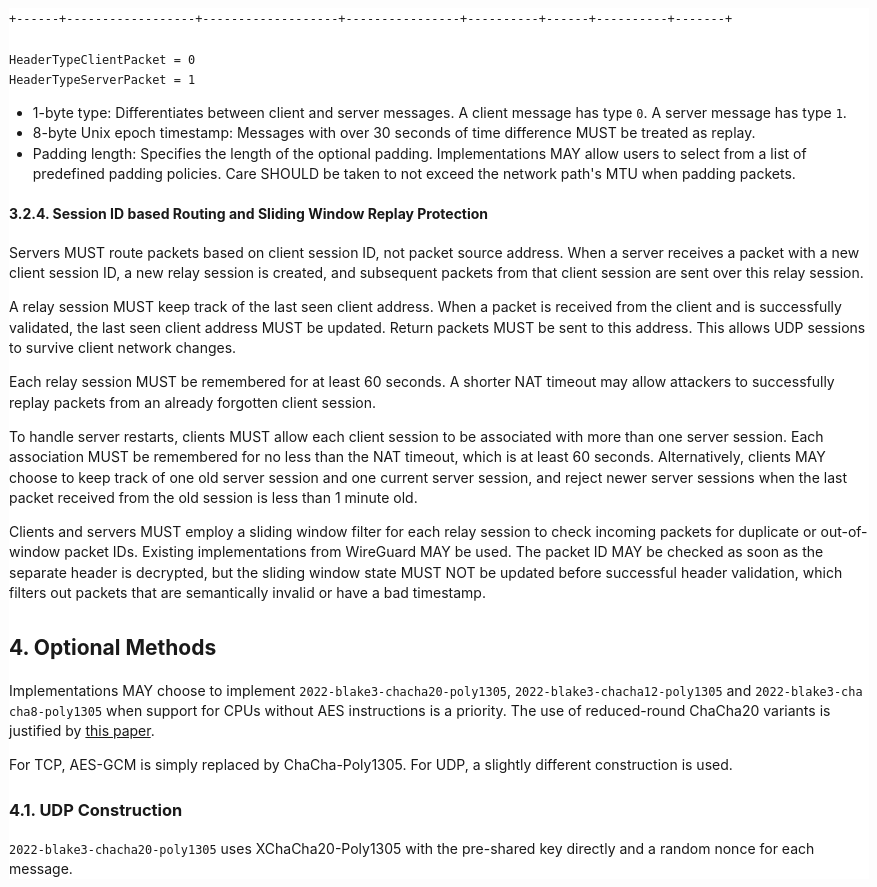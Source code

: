 ```
+------+------------------+-------------------+----------------+----------+------+----------+-------+

HeaderTypeClientPacket = 0
HeaderTypeServerPacket = 1
```

- 1-byte type: Differentiates between client and server messages. A client message has type `0`. A server message has type `1`.
- 8-byte Unix epoch timestamp: Messages with over 30 seconds of time difference MUST be treated as replay.
- Padding length: Specifies the length of the optional padding. Implementations MAY allow users to select from a list of predefined padding policies. Care SHOULD be taken to not exceed the network path's MTU when padding packets.

#### 3.2.4. Session ID based Routing and Sliding Window Replay Protection

Servers MUST route packets based on client session ID, not packet source address. When a server receives a packet with a new client session ID, a new relay session is created, and subsequent packets from that client session are sent over this relay session.

A relay session MUST keep track of the last seen client address. When a packet is received from the client and is successfully validated, the last seen client address MUST be updated. Return packets MUST be sent to this address. This allows UDP sessions to survive client network changes.

Each relay session MUST be remembered for at least 60 seconds. A shorter NAT timeout may allow attackers to successfully replay packets from an already forgotten client session.

To handle server restarts, clients MUST allow each client session to be associated with more than one server session. Each association MUST be remembered for no less than the NAT timeout, which is at least 60 seconds. Alternatively, clients MAY choose to keep track of one old server session and one current server session, and reject newer server sessions when the last packet received from the old session is less than 1 minute old.

Clients and servers MUST employ a sliding window filter for each relay session to check incoming packets for duplicate or out-of-window packet IDs. Existing implementations from WireGuard MAY be used. The packet ID MAY be checked as soon as the separate header is decrypted, but the sliding window state MUST NOT be updated before successful header validation, which filters out packets that are semantically invalid or have a bad timestamp.

## 4. Optional Methods

Implementations MAY choose to implement `2022-blake3-chacha20-poly1305`, `2022-blake3-chacha12-poly1305` and `2022-blake3-chacha8-poly1305` when support for CPUs without AES instructions is a priority. The use of reduced-round ChaCha20 variants is justified by [this paper](https://eprint.iacr.org/2019/1492.pdf).

For TCP, AES-GCM is simply replaced by ChaCha-Poly1305. For UDP, a slightly different construction is used.

### 4.1. UDP Construction

`2022-blake3-chacha20-poly1305` uses XChaCha20-Poly1305 with the pre-shared key directly and a random nonce for each message.
